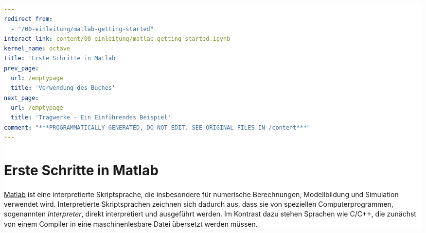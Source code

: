 ```yaml
---
redirect_from:
  - "/00-einleitung/matlab-getting-started"
interact_link: content/00_einleitung/matlab_getting_started.ipynb
kernel_name: octave
title: 'Erste Schritte in Matlab'
prev_page:
  url: /emptypage
  title: 'Verwendung des Buches'
next_page:
  url: /emptypage
  title: 'Tragwerke - Ein Einführendes Beispiel'
comment: "***PROGRAMMATICALLY GENERATED, DO NOT EDIT. SEE ORIGINAL FILES IN /content***"
---
```


# Erste Schritte in Matlab

[Matlab](https://de.wikipedia.org/wiki/Matlab) ist eine interpretierte Skriptsprache, die insbesondere für numerische Berechnungen, Modellbildung und Simulation verwendet wird. Interpretierte Skriptsprachen zeichnen sich dadurch aus, dass sie von speziellen Computerprogrammen, sogenannten *Interpreter*, direkt interpretiert und ausgeführt werden. Im Kontrast dazu stehen Sprachen wie C/C++, die zunächst von einem Compiler in eine maschinenlesbare Datei übersetzt werden müssen.
